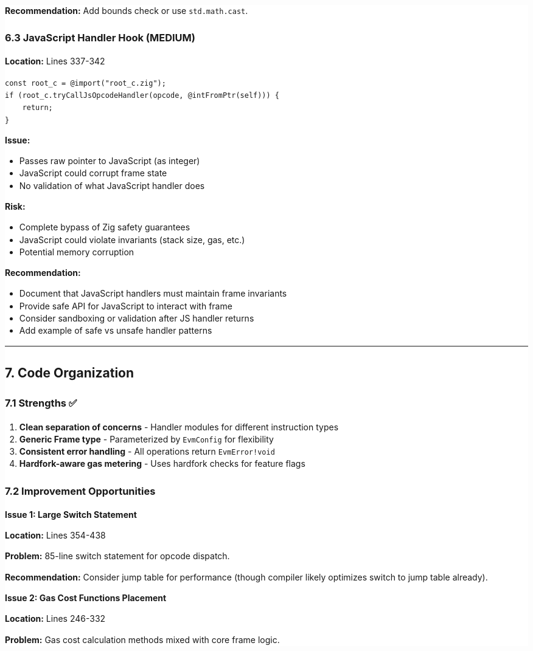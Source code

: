 **Recommendation:** Add bounds check or use `std.math.cast`.

### 6.3 JavaScript Handler Hook (MEDIUM)

**Location:** Lines 337-342
```zig
const root_c = @import("root_c.zig");
if (root_c.tryCallJsOpcodeHandler(opcode, @intFromPtr(self))) {
    return;
}
```

**Issue:**
- Passes raw pointer to JavaScript (as integer)
- JavaScript could corrupt frame state
- No validation of what JavaScript handler does

**Risk:**
- Complete bypass of Zig safety guarantees
- JavaScript could violate invariants (stack size, gas, etc.)
- Potential memory corruption

**Recommendation:**
- Document that JavaScript handlers must maintain frame invariants
- Provide safe API for JavaScript to interact with frame
- Consider sandboxing or validation after JS handler returns
- Add example of safe vs unsafe handler patterns

---

## 7. Code Organization

### 7.1 Strengths ✅

1. **Clean separation of concerns** - Handler modules for different instruction types
2. **Generic Frame type** - Parameterized by `EvmConfig` for flexibility
3. **Consistent error handling** - All operations return `EvmError!void`
4. **Hardfork-aware gas metering** - Uses hardfork checks for feature flags

### 7.2 Improvement Opportunities

**Issue 1: Large Switch Statement**

**Location:** Lines 354-438

**Problem:** 85-line switch statement for opcode dispatch.

**Recommendation:** Consider jump table for performance (though compiler likely optimizes switch to jump table already).

**Issue 2: Gas Cost Functions Placement**

**Location:** Lines 246-332

**Problem:** Gas cost calculation methods mixed with core frame logic.
